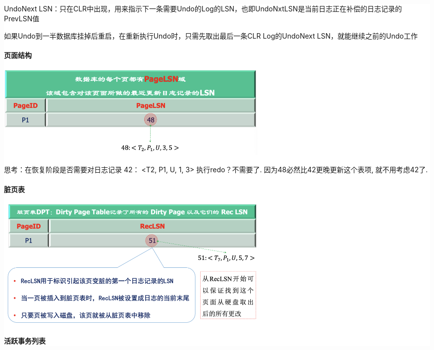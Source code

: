 UndoNext LSN：只在CLR中出现，用来指示下一条需要Undo的Log的LSN，也即UndoNxtLSN是当前日志正在补偿的日志记录的PrevLSN值

如果Undo到一半数据库挂掉后重启，在重新执行Undo时，只需先取出最后一条CLR Log的UndoNext LSN，就能继续之前的Undo工作

#### 页面结构

<img src="./10.恢复控制.assets/CleanShot 2024-06-09 at 04.40.51@2x.png" alt="CleanShot 2024-06-09 at 04.40.51@2x" style="zoom:50%;" />

思考：在恢复阶段是否需要对日志记录 42： <T2, P1, U, 1, 3> 执行redo？不需要了. 因为48必然比42更晚更新这个表项, 就不用考虑42了.

#### 脏页表

<img src="./10.恢复控制.assets/CleanShot 2024-06-09 at 04.42.59@2x.png" alt="CleanShot 2024-06-09 at 04.42.59@2x" style="zoom:50%;" />

#### 活跃事务列表
